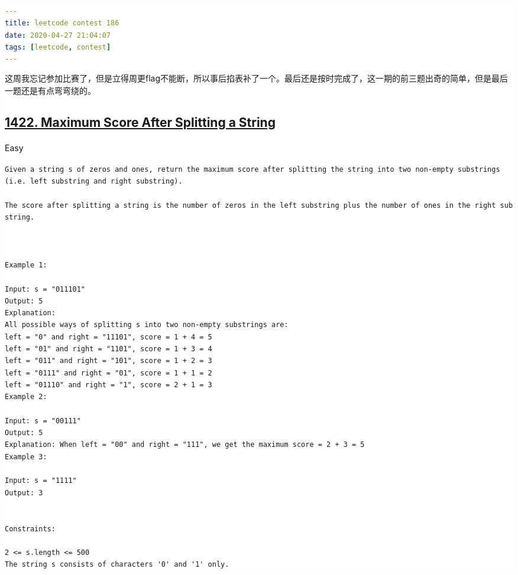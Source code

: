 ```yaml
---
title: leetcode contest 186
date: 2020-04-27 21:04:07
tags: [leetcode, contest] 
---
```

这周我忘记参加比赛了，但是立得周更flag不能断，所以事后掐表补了一个。最后还是按时完成了，这一期的前三题出奇的简单，但是最后一题还是有点弯弯绕的。

## [1422. Maximum Score After Splitting a String](https://leetcode.com/problems/maximum-score-after-splitting-a-string/)

Easy

```
Given a string s of zeros and ones, return the maximum score after splitting the string into two non-empty substrings (i.e. left substring and right substring).

The score after splitting a string is the number of zeros in the left substring plus the number of ones in the right substring.

 

Example 1:

Input: s = "011101"
Output: 5 
Explanation: 
All possible ways of splitting s into two non-empty substrings are:
left = "0" and right = "11101", score = 1 + 4 = 5 
left = "01" and right = "1101", score = 1 + 3 = 4 
left = "011" and right = "101", score = 1 + 2 = 3 
left = "0111" and right = "01", score = 1 + 1 = 2 
left = "01110" and right = "1", score = 2 + 1 = 3
Example 2:

Input: s = "00111"
Output: 5
Explanation: When left = "00" and right = "111", we get the maximum score = 2 + 3 = 5
Example 3:

Input: s = "1111"
Output: 3
 

Constraints:

2 <= s.length <= 500
The string s consists of characters '0' and '1' only.
```

